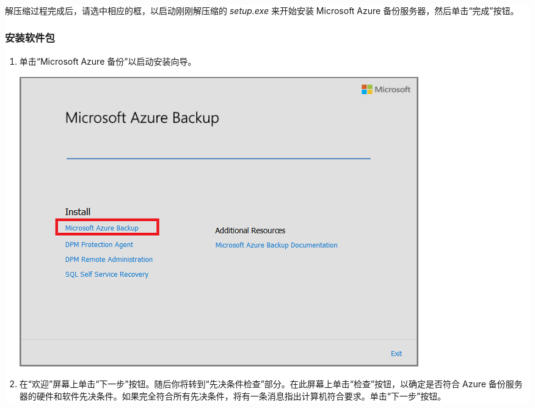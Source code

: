 解压缩过程完成后，请选中相应的框，以启动刚刚解压缩的 *setup.exe* 来开始安装 Microsoft Azure 备份服务器，然后单击“完成”按钮。

### 安装软件包

1. 单击“Microsoft Azure 备份”以启动安装向导。

    ![Microsoft Azure 备份安装向导](./media/backup-azure-microsoft-azure-backup/launch-screen2.png)

2. 在“欢迎”屏幕上单击“下一步”按钮。随后你将转到“先决条件检查”部分。在此屏幕上单击“检查”按钮，以确定是否符合 Azure 备份服务器的硬件和软件先决条件。如果完全符合所有先决条件，将有一条消息指出计算机符合要求。单击“下一步”按钮。

